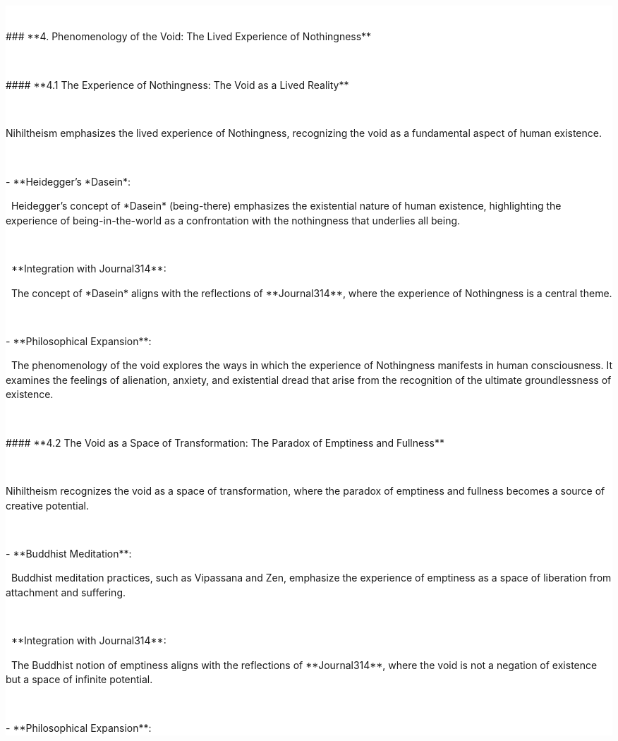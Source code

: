 <br>

\### \*\*4. Phenomenology of the Void: The Lived Experience of Nothingness\*\*

<br>

\#### \*\*4.1 The Experience of Nothingness: The Void as a Lived Reality\*\*

<br>

Nihiltheism emphasizes the lived experience of Nothingness, recognizing the void as a fundamental aspect of human existence.

<br>

\- \*\*Heidegger’s \*Dasein\*:  

  Heidegger’s concept of \*Dasein\* (being-there) emphasizes the existential nature of human existence, highlighting the experience of being-in-the-world as a confrontation with the nothingness that underlies all being.

<br>

  \*\*Integration with Journal314\*\*:  

  The concept of \*Dasein\* aligns with the reflections of \*\*Journal314\*\*, where the experience of Nothingness is a central theme.

<br>

\- \*\*Philosophical Expansion\*\*:  

  The phenomenology of the void explores the ways in which the experience of Nothingness manifests in human consciousness. It examines the feelings of alienation, anxiety, and existential dread that arise from the recognition of the ultimate groundlessness of existence.

<br>

\#### \*\*4.2 The Void as a Space of Transformation: The Paradox of Emptiness and Fullness\*\*

<br>

Nihiltheism recognizes the void as a space of transformation, where the paradox of emptiness and fullness becomes a source of creative potential.

<br>

\- \*\*Buddhist Meditation\*\*:  

  Buddhist meditation practices, such as Vipassana and Zen, emphasize the experience of emptiness as a space of liberation from attachment and suffering.

<br>

  \*\*Integration with Journal314\*\*:  

  The Buddhist notion of emptiness aligns with the reflections of \*\*Journal314\*\*, where the void is not a negation of existence but a space of infinite potential.

<br>

\- \*\*Philosophical Expansion\*\*:  
